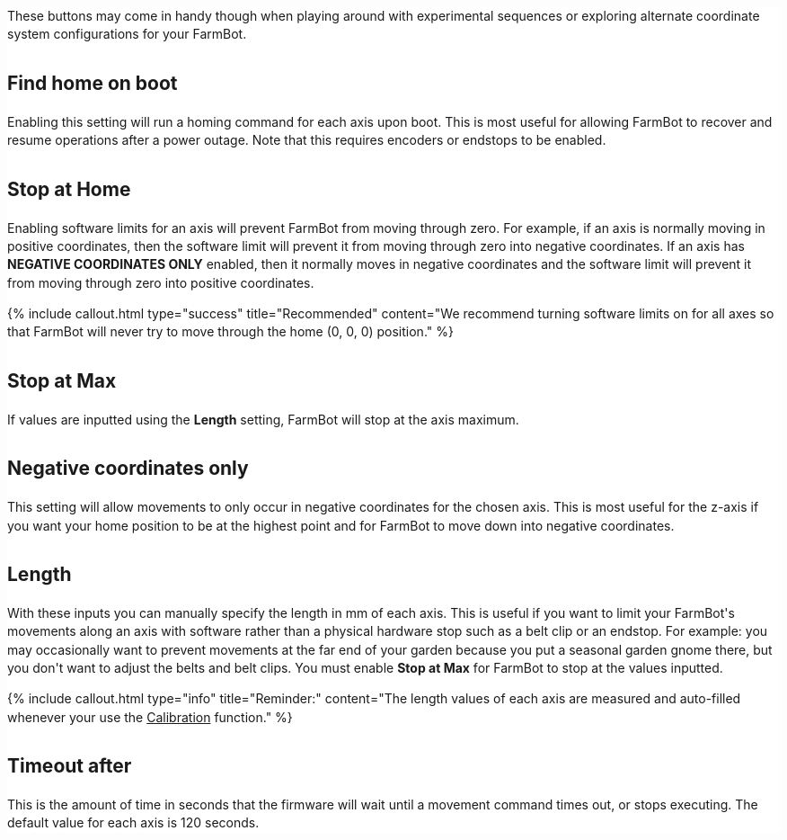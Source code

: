 These buttons may come in handy though when playing around with experimental sequences or exploring alternate coordinate system configurations for your FarmBot.

## Find home on boot
Enabling this setting will run a homing command for each axis upon boot. This is most useful for allowing FarmBot to recover and resume operations after a power outage. Note that this requires encoders or endstops to be enabled.

## Stop at Home
Enabling software limits for an axis will prevent FarmBot from moving through zero. For example, if an axis is normally moving in positive coordinates, then the software limit will prevent it from moving through zero into negative coordinates. If an axis has **NEGATIVE COORDINATES ONLY** enabled, then it normally moves in negative coordinates and the software limit will prevent it from moving through zero into positive coordinates.

{%
include callout.html
type="success"
title="Recommended"
content="We recommend turning software limits on for all axes so that FarmBot will never try to move through the home (0, 0, 0) position."
%}

## Stop at Max
If values are inputted using the **Length** setting, FarmBot will stop at the axis maximum.

## Negative coordinates only
This setting will allow movements to only occur in negative coordinates for the chosen axis. This is most useful for the z-axis if you want your home position to be at the highest point and for FarmBot to move down into negative coordinates.

## Length
With these inputs you can manually specify the length in mm of each axis. This is useful if you want to limit your FarmBot's movements along an axis with software rather than a physical hardware stop such as a belt clip or an endstop. For example: you may occasionally want to prevent movements at the far end of your garden because you put a seasonal garden gnome there, but you don't want to adjust the belts and belt clips. You must enable **Stop at Max** for FarmBot to stop at the values inputted.

{%
include callout.html
type="info"
title="Reminder:"
content="The length values of each axis are measured and auto-filled whenever your use the [Calibration](#calibration) function."
%}


## Timeout after
This is the amount of time in seconds that the firmware will wait until a movement command times out, or stops executing. The default value for each axis is 120 seconds.
